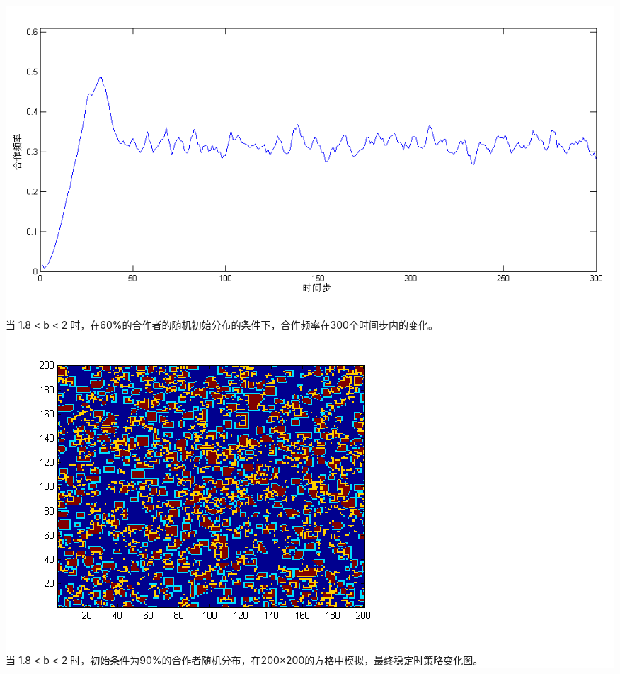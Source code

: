 <img src="空间博弈演化\03.png">  

当 1.8 < b < 2 时，在60%的合作者的随机初始分布的条件下，合作频率在300个时间步内的变化。

<img src="空间博弈演化\04.png">   

当 1.8 < b < 2 时，初始条件为90%的合作者随机分布，在200×200的方格中模拟，最终稳定时策略变化图。  
